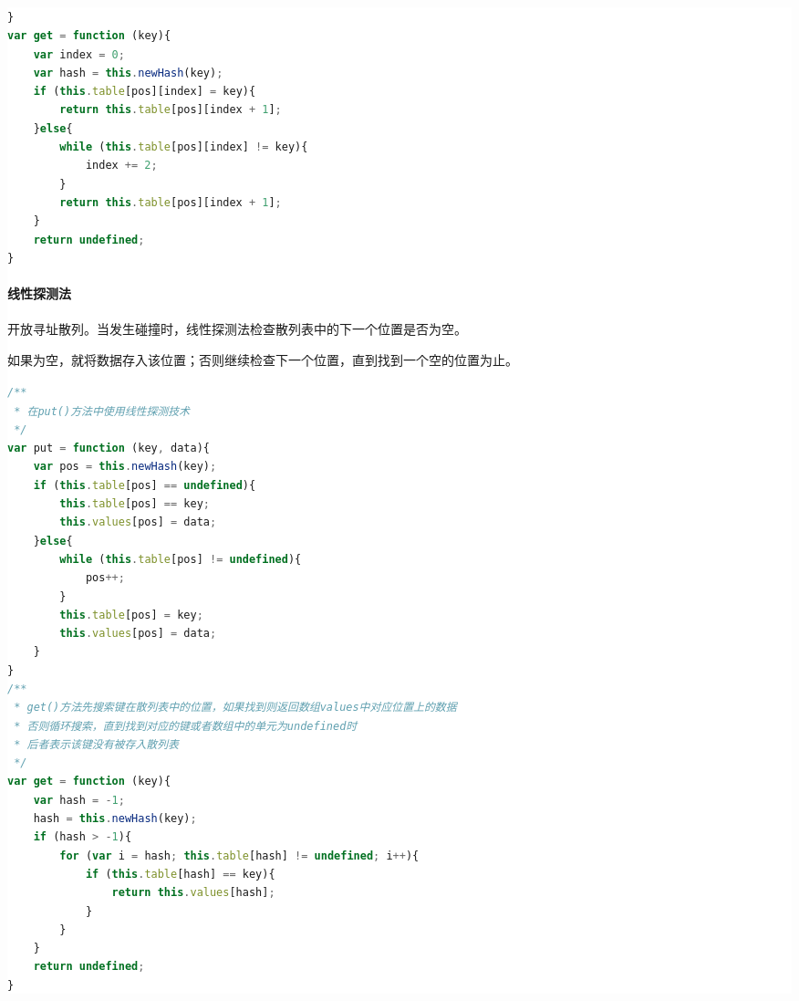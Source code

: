 ```javascript
}
var get = function (key){
	var index = 0;
	var hash = this.newHash(key);
	if (this.table[pos][index] = key){
		return this.table[pos][index + 1];
	}else{
		while (this.table[pos][index] != key){
			index += 2;
		}
		return this.table[pos][index + 1];
	}
	return undefined;
}
```

#### 线性探测法

开放寻址散列。当发生碰撞时，线性探测法检查散列表中的下一个位置是否为空。 

如果为空，就将数据存入该位置；否则继续检查下一个位置，直到找到一个空的位置为止。  

```javascript
/**
 * 在put()方法中使用线性探测技术
 */
var put = function (key, data){
	var pos = this.newHash(key);
	if (this.table[pos] == undefined){
		this.table[pos] == key;
		this.values[pos] = data;
	}else{
		while (this.table[pos] != undefined){
			pos++;
		}
		this.table[pos] = key;
		this.values[pos] = data;
	}
}
/**
 * get()方法先搜索键在散列表中的位置，如果找到则返回数组values中对应位置上的数据
 * 否则循环搜索，直到找到对应的键或者数组中的单元为undefined时
 * 后者表示该键没有被存入散列表
 */
var get = function (key){
	var hash = -1;
	hash = this.newHash(key);
	if (hash > -1){
		for (var i = hash; this.table[hash] != undefined; i++){
			if (this.table[hash] == key){
				return this.values[hash];
			}
		}
	}
	return undefined;
}
```  
